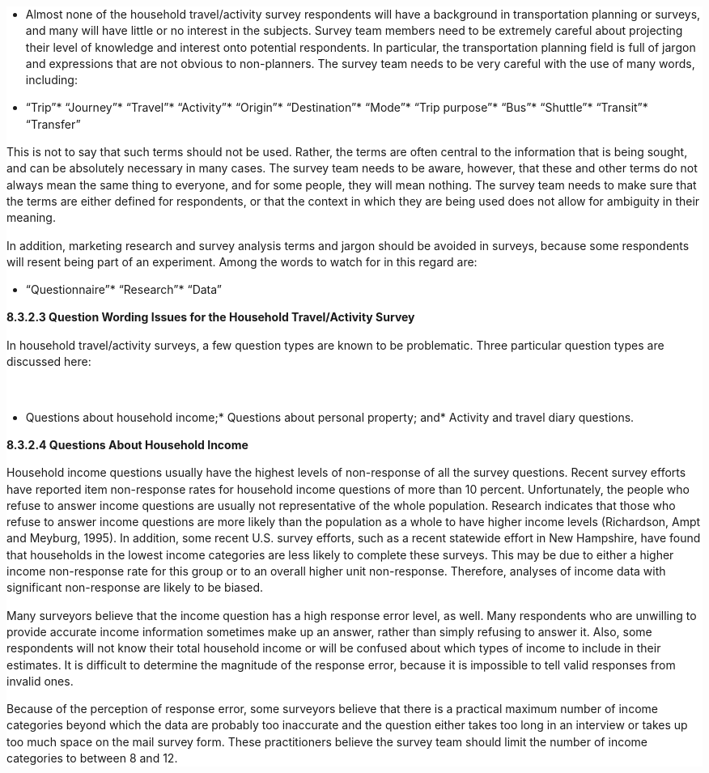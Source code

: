  * Almost none of the household travel/activity survey respondents will have a background in transportation planning or surveys, and many will have little or no interest in the subjects. Survey team members need to be extremely careful about projecting their level of knowledge and interest onto potential respondents. In particular, the transportation planning field is full of jargon and expressions that are not obvious to non-planners. The survey team needs to be very careful with the use of many words, including:

 * “Trip”* “Journey”* “Travel”* “Activity”* “Origin”* “Destination”* “Mode”* “Trip purpose”* “Bus”* “Shuttle”* “Transit”* “Transfer”

 This is not to say that such terms should not be used. Rather, the terms are often central to the information that is being sought, and can be absolutely necessary in many cases. The survey team needs to be aware, however, that these and other terms do not always mean the same thing to everyone, and for some people, they will mean nothing. The survey team needs to make sure that the terms are either defined for respondents, or that the context in which they are being used does not allow for ambiguity in their meaning.

 In addition, marketing research and survey analysis terms and jargon should be avoided in surveys, because some respondents will resent being part of an experiment. Among the words to watch for in this regard are:

 * “Questionnaire”* “Research”* “Data”

 **8.3.2.3 Question Wording Issues for the Household Travel/Activity Survey**

 In household travel/activity surveys, a few question types are known to be problematic. Three particular question types are discussed here:

  

 * Questions about household income;* Questions about personal property; and* Activity and travel diary questions.

 **8.3.2.4 Questions About Household Income**

 Household income questions usually have the highest levels of non-response of all the survey questions. Recent survey efforts have reported item non-response rates for household income questions of more than 10 percent. Unfortunately, the people who refuse to answer income questions are usually not representative of the whole population. Research indicates that those who refuse to answer income questions are more likely than the population as a whole to have higher income levels (Richardson, Ampt and Meyburg, 1995). In addition, some recent U.S. survey efforts, such as a recent statewide effort in New Hampshire, have found that households in the lowest income categories are less likely to complete these surveys. This may be due to either a higher income non-response rate for this group or to an overall higher unit non-response. Therefore, analyses of income data with significant non-response are likely to be biased.

 Many surveyors believe that the income question has a high response error level, as well. Many respondents who are unwilling to provide accurate income information sometimes make up an answer, rather than simply refusing to answer it. Also, some respondents will not know their total household income or will be confused about which types of income to include in their estimates. It is difficult to determine the magnitude of the response error, because it is impossible to tell valid responses from invalid ones.

 Because of the perception of response error, some surveyors believe that there is a practical maximum number of income categories beyond which the data are probably too inaccurate and the question either takes too long in an interview or takes up too much space on the mail survey form. These practitioners believe the survey team should limit the number of income categories to between 8 and 12.
